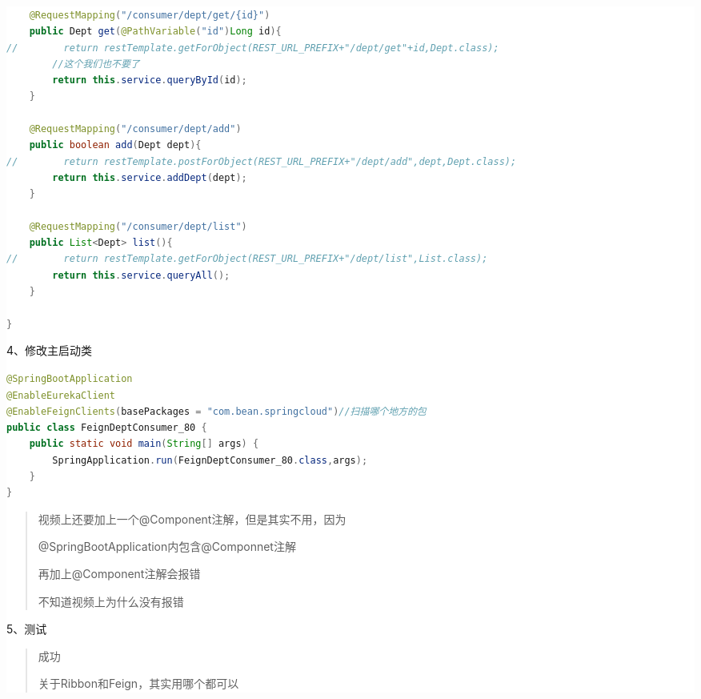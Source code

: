 ```java
    @RequestMapping("/consumer/dept/get/{id}")
    public Dept get(@PathVariable("id")Long id){
//        return restTemplate.getForObject(REST_URL_PREFIX+"/dept/get"+id,Dept.class);
        //这个我们也不要了
        return this.service.queryById(id);
    }

    @RequestMapping("/consumer/dept/add")
    public boolean add(Dept dept){
//        return restTemplate.postForObject(REST_URL_PREFIX+"/dept/add",dept,Dept.class);
        return this.service.addDept(dept);
    }

    @RequestMapping("/consumer/dept/list")
    public List<Dept> list(){
//        return restTemplate.getForObject(REST_URL_PREFIX+"/dept/list",List.class);
        return this.service.queryAll();
    }

}
```



4、修改主启动类



```java
@SpringBootApplication
@EnableEurekaClient
@EnableFeignClients(basePackages = "com.bean.springcloud")//扫描哪个地方的包
public class FeignDeptConsumer_80 {
    public static void main(String[] args) {
        SpringApplication.run(FeignDeptConsumer_80.class,args);
    }
}
```



> 视频上还要加上一个@Component注解，但是其实不用，因为
>
> @SpringBootApplication内包含@Componnet注解
>
> 再加上@Component注解会报错
>
> 不知道视频上为什么没有报错
>



5、测试



> 成功
>
> 关于Ribbon和Feign，其实用哪个都可以
>
